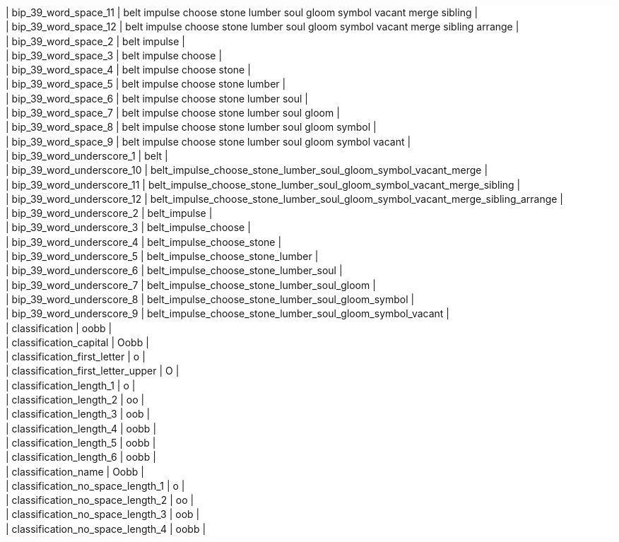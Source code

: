 | bip_39_word_space_11 | belt impulse choose stone lumber soul gloom symbol vacant merge sibling |  
| bip_39_word_space_12 | belt impulse choose stone lumber soul gloom symbol vacant merge sibling arrange |  
| bip_39_word_space_2 | belt impulse |  
| bip_39_word_space_3 | belt impulse choose |  
| bip_39_word_space_4 | belt impulse choose stone |  
| bip_39_word_space_5 | belt impulse choose stone lumber |  
| bip_39_word_space_6 | belt impulse choose stone lumber soul |  
| bip_39_word_space_7 | belt impulse choose stone lumber soul gloom |  
| bip_39_word_space_8 | belt impulse choose stone lumber soul gloom symbol |  
| bip_39_word_space_9 | belt impulse choose stone lumber soul gloom symbol vacant |  
| bip_39_word_underscore_1 | belt |  
| bip_39_word_underscore_10 | belt_impulse_choose_stone_lumber_soul_gloom_symbol_vacant_merge |  
| bip_39_word_underscore_11 | belt_impulse_choose_stone_lumber_soul_gloom_symbol_vacant_merge_sibling |  
| bip_39_word_underscore_12 | belt_impulse_choose_stone_lumber_soul_gloom_symbol_vacant_merge_sibling_arrange |  
| bip_39_word_underscore_2 | belt_impulse |  
| bip_39_word_underscore_3 | belt_impulse_choose |  
| bip_39_word_underscore_4 | belt_impulse_choose_stone |  
| bip_39_word_underscore_5 | belt_impulse_choose_stone_lumber |  
| bip_39_word_underscore_6 | belt_impulse_choose_stone_lumber_soul |  
| bip_39_word_underscore_7 | belt_impulse_choose_stone_lumber_soul_gloom |  
| bip_39_word_underscore_8 | belt_impulse_choose_stone_lumber_soul_gloom_symbol |  
| bip_39_word_underscore_9 | belt_impulse_choose_stone_lumber_soul_gloom_symbol_vacant |  
| classification | oobb |  
| classification_capital | Oobb |  
| classification_first_letter | o |  
| classification_first_letter_upper | O |  
| classification_length_1 | o |  
| classification_length_2 | oo |  
| classification_length_3 | oob |  
| classification_length_4 | oobb |  
| classification_length_5 | oobb |  
| classification_length_6 | oobb |  
| classification_name | Oobb |  
| classification_no_space_length_1 | o |  
| classification_no_space_length_2 | oo |  
| classification_no_space_length_3 | oob |  
| classification_no_space_length_4 | oobb |  